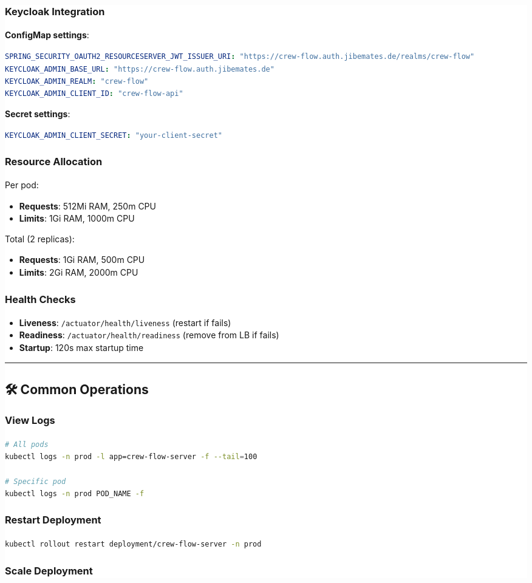 ### Keycloak Integration

**ConfigMap settings**:
```yaml
SPRING_SECURITY_OAUTH2_RESOURCESERVER_JWT_ISSUER_URI: "https://crew-flow.auth.jibemates.de/realms/crew-flow"
KEYCLOAK_ADMIN_BASE_URL: "https://crew-flow.auth.jibemates.de"
KEYCLOAK_ADMIN_REALM: "crew-flow"
KEYCLOAK_ADMIN_CLIENT_ID: "crew-flow-api"
```

**Secret settings**:
```yaml
KEYCLOAK_ADMIN_CLIENT_SECRET: "your-client-secret"
```

### Resource Allocation

Per pod:
- **Requests**: 512Mi RAM, 250m CPU
- **Limits**: 1Gi RAM, 1000m CPU

Total (2 replicas):
- **Requests**: 1Gi RAM, 500m CPU
- **Limits**: 2Gi RAM, 2000m CPU

### Health Checks

- **Liveness**: `/actuator/health/liveness` (restart if fails)
- **Readiness**: `/actuator/health/readiness` (remove from LB if fails)
- **Startup**: 120s max startup time

---

## 🛠️ Common Operations

### View Logs

```bash
# All pods
kubectl logs -n prod -l app=crew-flow-server -f --tail=100

# Specific pod
kubectl logs -n prod POD_NAME -f
```

### Restart Deployment

```bash
kubectl rollout restart deployment/crew-flow-server -n prod
```

### Scale Deployment
